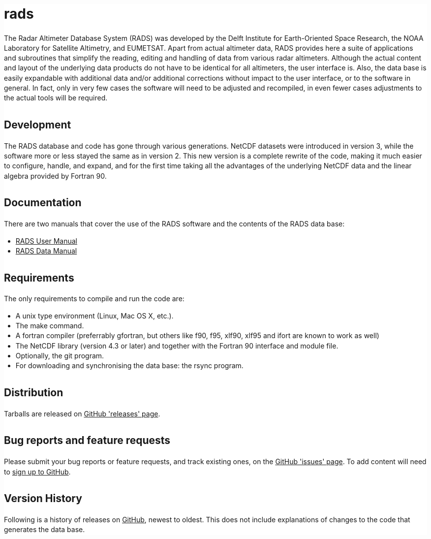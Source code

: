 # rads

The Radar Altimeter Database System (RADS) was developed by the Delft Institute for Earth-Oriented Space Research, the NOAA Laboratory for Satellite Altimetry, and EUMETSAT. Apart from actual altimeter data, RADS provides here a suite of applications and subroutines that simplify the reading, editing and handling of data from various radar altimeters. Although the actual content and layout of the underlying data products do not have to be identical for all altimeters, the user interface is. Also, the data base is easily expandable with additional data and/or additional corrections without impact to the user interface, or to the software in general. In fact, only in very few cases the software will need to be adjusted and recompiled, in even fewer cases adjustments to the actual tools will be required.

## Development
The RADS database and code has gone through various generations. NetCDF datasets were introduced in version 3, while the software more or less stayed the same as in version 2. This new version is a complete rewrite of the code, making it much easier to configure, handle, and expand, and for the first time taking all the advantages of the underlying NetCDF data and the linear algebra provided by Fortran 90.

## Documentation
There are two manuals that cover the use of the RADS software and the contents of the RADS data base:
* [RADS User Manual](https://github.com/remkos/rads/raw/master/doc/manuals/rads4_user_manual.pdf)
* [RADS Data Manual](https://github.com/remkos/rads/raw/master/doc/manuals/rads4_data_manual.pdf)

## Requirements
The only requirements to compile and run the code are:
* A unix type environment (Linux, Mac OS X, etc.).
* The make command.
* A fortran compiler (preferrably gfortran, but others like f90, f95, xlf90, xlf95 and ifort are known to work as well)
* The NetCDF library (version 4.3 or later) and together with the Fortran 90 interface and module file.
* Optionally, the git program.
* For downloading and synchronising the data base: the rsync program.

## Distribution
Tarballs are released on [GitHub 'releases' page](https://github.com/remkos/rads/releases).

## Bug reports and feature requests
Please submit your bug reports or feature requests, and track existing ones, on the [GitHub 'issues' page](https://github.com/remkos/rads/issues). To add content will need to [sign up to GitHub](https://github.com/join?source=header-home).

## Version History
Following is a history of releases on [GitHub](https://github.com/remkos/rads/releases), newest to oldest.
This does not include explanations of changes to the code that generates the data base.
